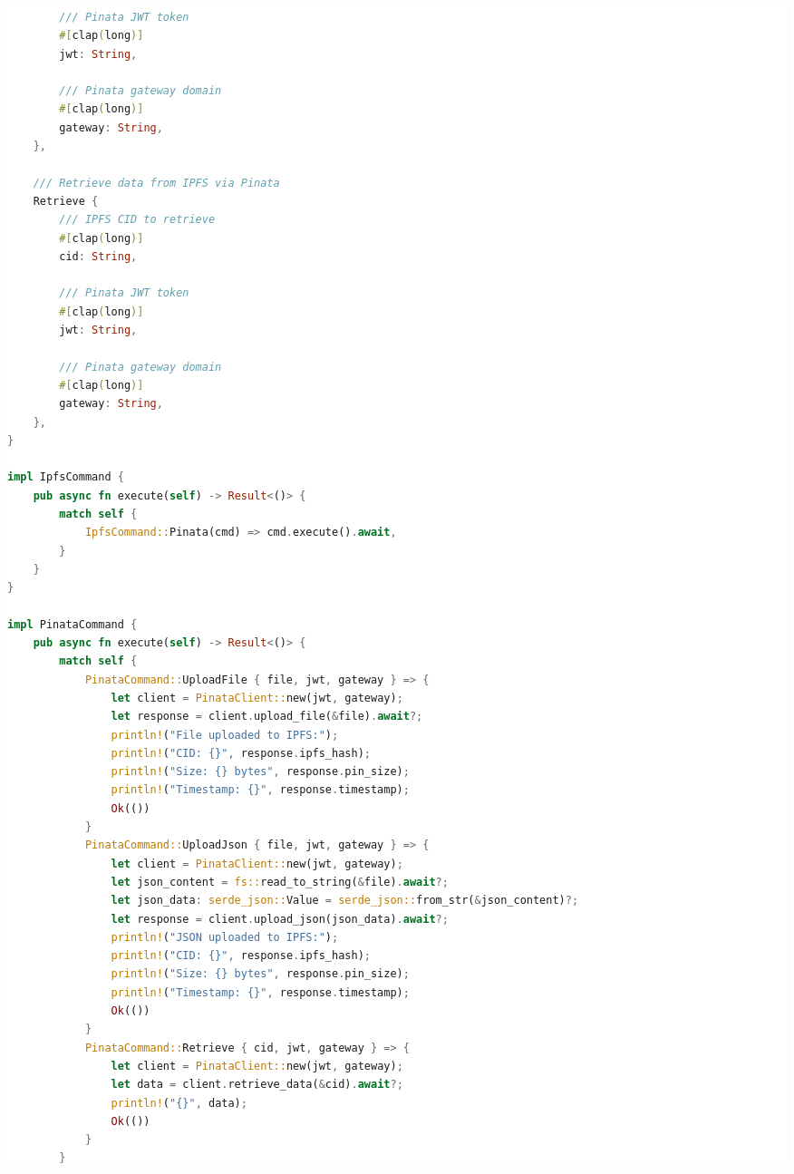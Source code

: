 ```rust
        /// Pinata JWT token
        #[clap(long)]
        jwt: String,
        
        /// Pinata gateway domain
        #[clap(long)]
        gateway: String,
    },
    
    /// Retrieve data from IPFS via Pinata
    Retrieve {
        /// IPFS CID to retrieve
        #[clap(long)]
        cid: String,
        
        /// Pinata JWT token
        #[clap(long)]
        jwt: String,
        
        /// Pinata gateway domain
        #[clap(long)]
        gateway: String,
    },
}

impl IpfsCommand {
    pub async fn execute(self) -> Result<()> {
        match self {
            IpfsCommand::Pinata(cmd) => cmd.execute().await,
        }
    }
}

impl PinataCommand {
    pub async fn execute(self) -> Result<()> {
        match self {
            PinataCommand::UploadFile { file, jwt, gateway } => {
                let client = PinataClient::new(jwt, gateway);
                let response = client.upload_file(&file).await?;
                println!("File uploaded to IPFS:");
                println!("CID: {}", response.ipfs_hash);
                println!("Size: {} bytes", response.pin_size);
                println!("Timestamp: {}", response.timestamp);
                Ok(())
            }
            PinataCommand::UploadJson { file, jwt, gateway } => {
                let client = PinataClient::new(jwt, gateway);
                let json_content = fs::read_to_string(&file).await?;
                let json_data: serde_json::Value = serde_json::from_str(&json_content)?;
                let response = client.upload_json(json_data).await?;
                println!("JSON uploaded to IPFS:");
                println!("CID: {}", response.ipfs_hash);
                println!("Size: {} bytes", response.pin_size);
                println!("Timestamp: {}", response.timestamp);
                Ok(())
            }
            PinataCommand::Retrieve { cid, jwt, gateway } => {
                let client = PinataClient::new(jwt, gateway);
                let data = client.retrieve_data(&cid).await?;
                println!("{}", data);
                Ok(())
            }
        }
```